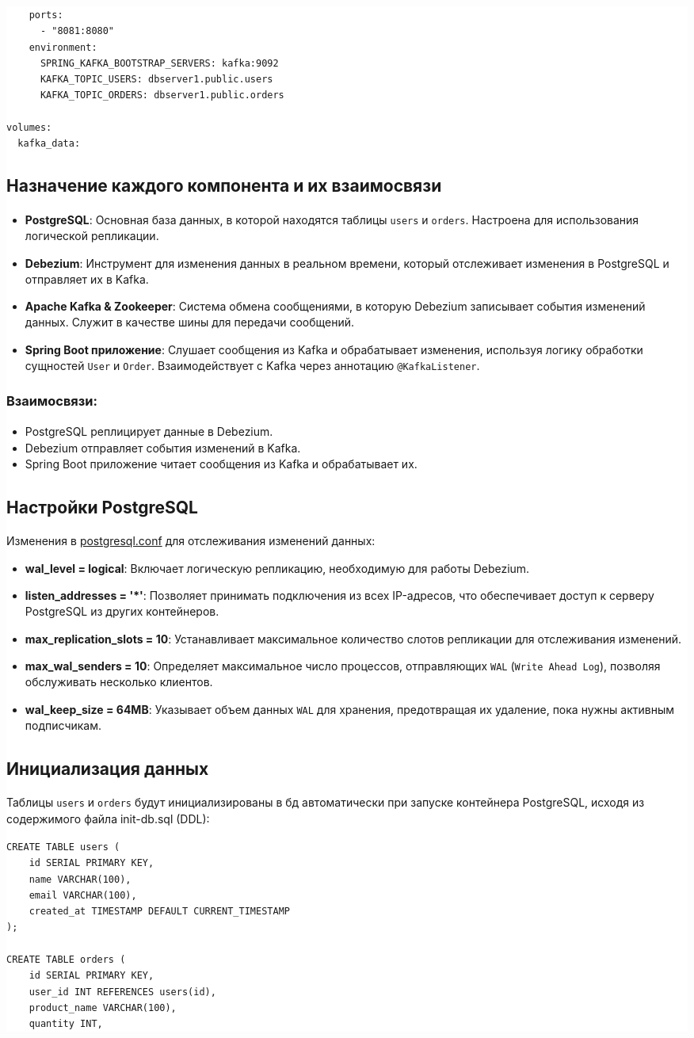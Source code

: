 ```
    ports:
      - "8081:8080"
    environment:
      SPRING_KAFKA_BOOTSTRAP_SERVERS: kafka:9092
      KAFKA_TOPIC_USERS: dbserver1.public.users
      KAFKA_TOPIC_ORDERS: dbserver1.public.orders

volumes:
  kafka_data:
```

## Назначение каждого компонента и их взаимосвязи  

- **PostgreSQL**: Основная база данных, в которой находятся таблицы `users` и `orders`. Настроена для использования логической репликации.  

- **Debezium**: Инструмент для изменения данных в реальном времени, который отслеживает изменения в PostgreSQL и отправляет их в Kafka.  

- **Apache Kafka & Zookeeper**:  Система обмена сообщениями, в которую Debezium записывает события изменений данных. Служит в качестве шины для передачи сообщений.  

- **Spring Boot приложение**: Слушает сообщения из Kafka и обрабатывает изменения, используя логику обработки сущностей `User` и `Order`. Взаимодействует с Kafka через аннотацию `@KafkaListener`.  

### Взаимосвязи:  
- PostgreSQL реплицирует данные в Debezium.  
- Debezium отправляет события изменений в Kafka.  
- Spring Boot приложение читает сообщения из Kafka и обрабатывает их.  

## Настройки PostgreSQL  

Изменения в [postgresql.conf](configs/postgresql.conf) для отслеживания изменений данных:  

- **wal_level = logical**: Включает логическую репликацию, необходимую для работы Debezium.  

- **listen_addresses = '*'**: Позволяет принимать подключения из всех IP-адресов, что обеспечивает доступ к серверу PostgreSQL из других контейнеров.  

- **max_replication_slots = 10**: Устанавливает максимальное количество слотов репликации для отслеживания изменений.  

- **max_wal_senders = 10**: Определяет максимальное число процессов, отправляющих `WAL` (`Write Ahead Log`), позволяя обслуживать несколько клиентов.  

- **wal_keep_size = 64MB**: Указывает объем данных `WAL` для хранения, предотвращая их удаление, пока нужны активным подписчикам.   

## Инициализация данных  
   
Таблицы `users` и `orders` будут инициализированы в бд автоматически при запуске контейнера PostgreSQL, исходя из содержимого файла init-db.sql (DDL):  

```
CREATE TABLE users (
    id SERIAL PRIMARY KEY,
    name VARCHAR(100),
    email VARCHAR(100),
    created_at TIMESTAMP DEFAULT CURRENT_TIMESTAMP
);

CREATE TABLE orders (
    id SERIAL PRIMARY KEY,
    user_id INT REFERENCES users(id),
    product_name VARCHAR(100),
    quantity INT,
```